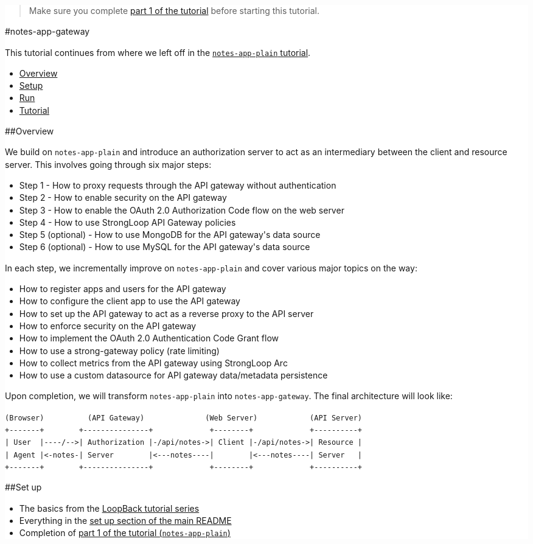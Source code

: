 >Make sure you complete [part 1 of the tutorial](../notes-app-plain) before
starting this tutorial.

#notes-app-gateway

This tutorial continues from where we left off in the  [`notes-app-plain`
tutorial](../notes-app-plain).

- [Overview](#overview)
- [Setup](#setup)
- [Run](#run)
- [Tutorial](#tutorial)

##Overview

We build on `notes-app-plain` and introduce an authorization server to act as
an intermediary between the client and resource server. This involves going
through six major steps:

- Step 1 - How to proxy requests through the API gateway without authentication
- Step 2 - How to enable security on the API gateway
- Step 3 - How to enable the OAuth 2.0 Authorization Code flow on the web server
- Step 4 - How to use StrongLoop API Gateway policies
- Step 5 (optional) - How to use MongoDB for the API gateway's data source
- Step 6 (optional) - How to use MySQL for the API gateway's data source

In each step, we incrementally improve on `notes-app-plain` and cover various 
major topics on the way:

- How to register apps and users for the API gateway
- How to configure the client app to use the API gateway
- How to set up the API gateway to act as a reverse proxy to the API server
- How to enforce security on the API gateway
- How to implement the OAuth 2.0 Authentication Code Grant flow
- How to use a strong-gateway policy (rate limiting)
- How to collect metrics from the API gateway using StrongLoop Arc
- How to use a custom datasource for API gateway data/metadata persistence

Upon completion, we will transform `notes-app-plain` into `notes-app-gateway`.
The final architecture will look like:

```
(Browser)          (API Gateway)              (Web Server)            (API Server)
+-------+        +---------------+             +--------+             +----------+
| User  |----/-->| Authorization |-/api/notes->| Client |-/api/notes->| Resource |
| Agent |<-notes-| Server        |<---notes----|        |<---notes----| Server   |
+-------+        +---------------+             +--------+             +----------+
```

##Set up

- The basics from the [LoopBack tutorial series](https://github.com/strongloop/loopback-example#tutorial-series)
- Everything in the [set up section of the main README](https://github.com/strongloop/strong-gateway-demo#setup)
- Completion of [part 1 of the tutorial (`notes-app-plain`)](../notes-app-plain)
